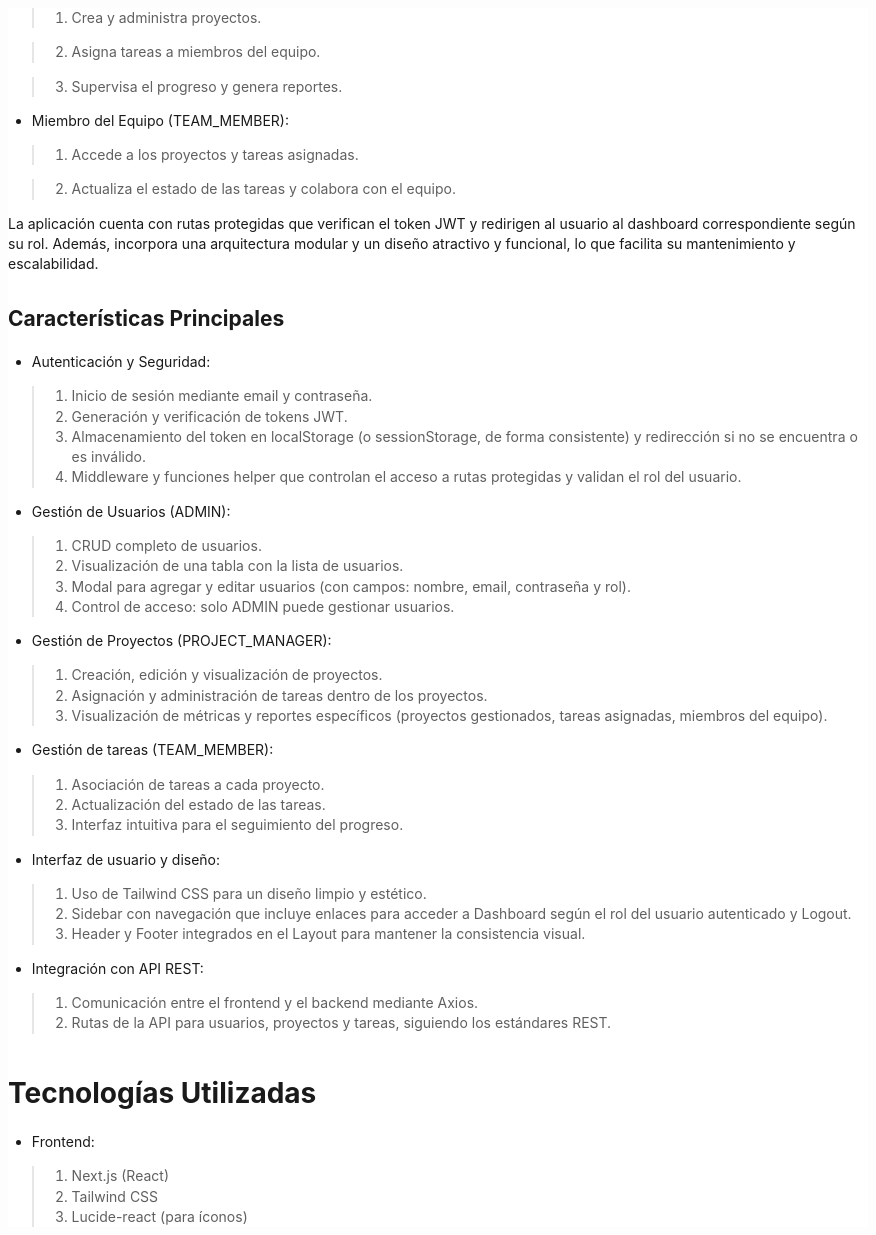 > 1. Crea y administra proyectos.

> 2. Asigna tareas a miembros del equipo.

> 3. Supervisa el progreso y genera reportes.

- Miembro del Equipo (TEAM_MEMBER):
  
> 1. Accede a los proyectos y tareas asignadas.

> 2. Actualiza el estado de las tareas y colabora con el equipo.

La aplicación cuenta con rutas protegidas que verifican el token JWT y redirigen al usuario al dashboard correspondiente según su rol. Además, incorpora una arquitectura modular y un diseño atractivo y funcional, lo que facilita su mantenimiento y escalabilidad.

## Características Principales

- Autenticación y Seguridad:  
> 1. Inicio de sesión mediante email y contraseña.
> 2. Generación y verificación de tokens JWT.
> 3. Almacenamiento del token en localStorage (o sessionStorage, de forma consistente) y redirección si no se encuentra o es inválido.
> 4. Middleware y funciones helper que controlan el acceso a rutas protegidas y validan el rol del usuario.

- Gestión de Usuarios (ADMIN):
> 1. CRUD completo de usuarios.
> 2. Visualización de una tabla con la lista de usuarios.
> 3. Modal para agregar y editar usuarios (con campos: nombre, email, contraseña y rol).
> 4. Control de acceso: solo ADMIN puede gestionar usuarios.

- Gestión de Proyectos (PROJECT_MANAGER):
> 1. Creación, edición y visualización de proyectos.
> 2. Asignación y administración de tareas dentro de los proyectos.
> 3. Visualización de métricas y reportes específicos (proyectos gestionados, tareas asignadas, miembros del equipo).

- Gestión de tareas (TEAM_MEMBER):
> 1. Asociación de tareas a cada proyecto.
> 2. Actualización del estado de las tareas.
> 3. Interfaz intuitiva para el seguimiento del progreso.

- Interfaz de usuario y diseño:
> 1. Uso de Tailwind CSS para un diseño limpio y estético.
> 2. Sidebar con navegación que incluye enlaces para acceder a Dashboard según el rol del usuario autenticado y Logout.
> 3. Header y Footer integrados en el Layout para mantener la consistencia visual.

- Integración con API REST:
> 1. Comunicación entre el frontend y el backend mediante Axios.
> 2. Rutas de la API para usuarios, proyectos y tareas, siguiendo los estándares REST.

# Tecnologías Utilizadas
- Frontend:
> 1. Next.js (React)
> 2. Tailwind CSS
> 3. Lucide-react (para íconos)
